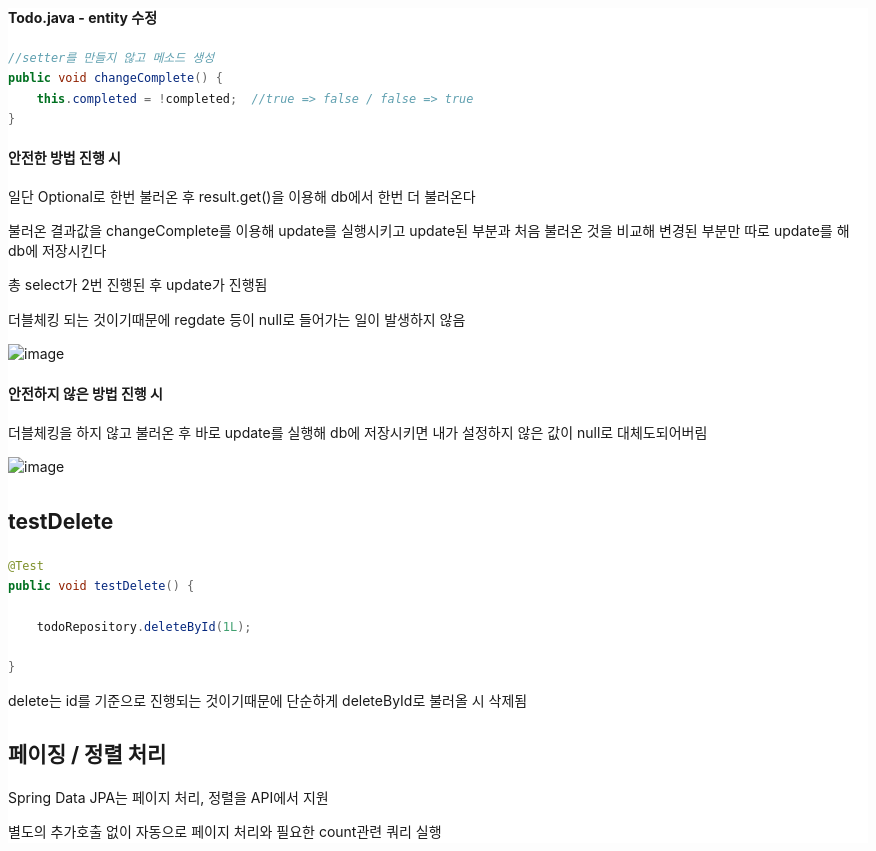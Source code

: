 

#### Todo.java - entity 수정

```java
//setter를 만들지 않고 메소드 생성
public void changeComplete() {
    this.completed = !completed;  //true => false / false => true
}
```



#### 안전한 방법 진행 시

일단 Optional로 한번 불러온 후 result.get()을 이용해 db에서 한번 더 불러온다

불러온 결과값을 changeComplete를 이용해 update를 실행시키고 update된 부분과 처음 불러온 것을 비교해 변경된 부분만 따로 update를 해 db에 저장시킨다 

총 select가 2번 진행된 후 update가 진행됨

더블체킹 되는 것이기때문에 regdate 등이 null로 들어가는 일이 발생하지 않음

![image](https://user-images.githubusercontent.com/81224398/135948366-fa0ba15e-5e83-4962-9d02-24bacf666f1c.png)



#### 안전하지 않은 방법 진행 시 

더블체킹을 하지 않고 불러온 후 바로 update를 실행해 db에 저장시키면 내가 설정하지 않은 값이 null로 대체도되어버림

![image](https://user-images.githubusercontent.com/81224398/135949276-20d52460-05a7-4c76-82b3-35ad1d1d4f5f.png)







## testDelete

```java
@Test
public void testDelete() {

    todoRepository.deleteById(1L);

}
```

delete는 id를 기준으로 진행되는 것이기때문에 단순하게 deleteById로 불러올 시 삭제됨







## 페이징 / 정렬 처리

Spring Data JPA는 페이지 처리, 정렬을 API에서 지원

별도의 추가호출 없이 자동으로 페이지 처리와 필요한 count관련 쿼리 실행
